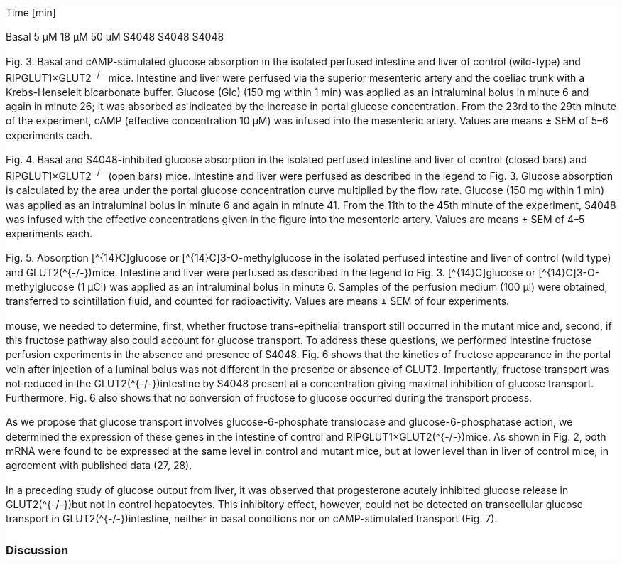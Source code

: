 Time [min]

Basal
5 μM
18 μM
50 μM
S4048
S4048
S4048

Fig. 3. Basal and cAMP-stimulated glucose absorption in the isolated perfused intestine and liver of control (wild-type) and RIPGLUT1×GLUT2<sup>−/−</sup> mice. Intestine and liver were perfused via the superior mesenteric artery and the coeliac trunk with a Krebs-Henseleit bicarbonate buffer. Glucose (Glc) (150 mg within 1 min) was applied as an intraluminal bolus in minute 6 and again in minute 26; it was absorbed as indicated by the increase in portal glucose concentration. From the 23rd to the 29th minute of the experiment, cAMP (effective concentration 10 μM) was infused into the mesenteric artery. Values are means ± SEM of 5–6 experiments each.

Fig. 4. Basal and S4048-inhibited glucose absorption in the isolated perfused intestine and liver of control (closed bars) and RIPGLUT1×GLUT2<sup>−/−</sup> (open bars) mice. Intestine and liver were perfused as described in the legend to Fig. 3. Glucose absorption is calculated by the area under the portal glucose concentration curve multiplied by the flow rate. Glucose (150 mg within 1 min) was applied as an intraluminal bolus in minute 6 and again in minute 41. From the 11th to the 45th minute of the experiment, S4048 was infused with the effective concentrations given in the figure into the mesenteric artery. Values are means ± SEM of 4–5 experiments each.

Fig. 5. Absorption \[^{14}C\]glucose or \[^{14}C\]3-O-methylglucose in the isolated perfused intestine and liver of control (wild type) and GLUT2\(^{-/-}\)mice. Intestine and liver were perfused as described in the legend to Fig. 3. \[^{14}C\]glucose or \[^{14}C\]3-O-methylglucose (1 μCi) was applied as an intraluminal bolus in minute 6. Samples of the perfusion medium (100 μl) were obtained, transferred to scintillation fluid, and counted for radioactivity. Values are means ± SEM of four experiments.

mouse, we needed to determine, first, whether fructose trans-epithelial transport still occurred in the mutant mice and, second, if this fructose pathway also could account for glucose transport. To address these questions, we performed intestine fructose perfusion experiments in the absence and presence of S4048. Fig. 6 shows that the kinetics of fructose appearance in the portal vein after injection of a luminal bolus was not different in the presence or absence of GLUT2. Importantly, fructose transport was not reduced in the GLUT2\(^{-/-}\)intestine by S4048 present at a concentration giving maximal inhibition of glucose transport. Furthermore, Fig. 6 also shows that no conversion of fructose to glucose occurred during the transport process.

As we propose that glucose transport involves glucose-6-phosphate translocase and glucose-6-phosphatase action, we determined the expression of these genes in the intestine of control and RIPGLUT1×GLUT2\(^{-/-}\)mice. As shown in Fig. 2, both mRNA were found to be expressed at the same level in control and mutant mice, but at lower level than in liver of control mice, in agreement with published data (27, 28).

In a preceding study of glucose output from liver, it was observed that progesterone acutely inhibited glucose release in GLUT2\(^{-/-}\)but not in control hepatocytes. This inhibitory effect, however, could not be detected on transcellular glucose transport in GLUT2\(^{-/-}\)intestine, neither in basal conditions nor on cAMP-stimulated transport (Fig. 7).

### Discussion

